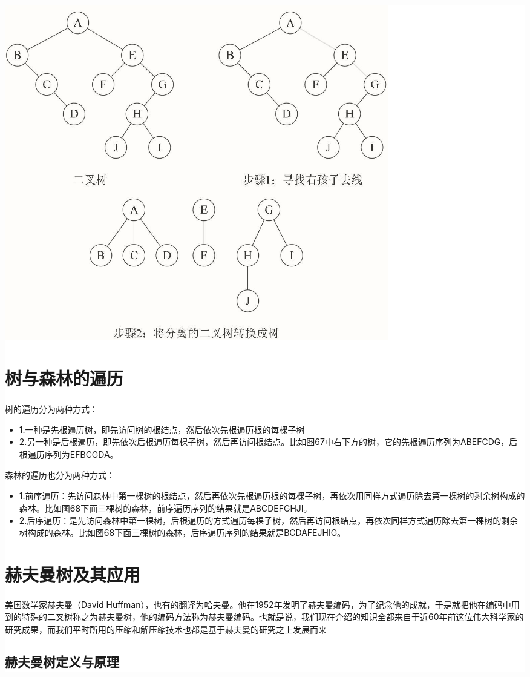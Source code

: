 <img src="../asset/68.jpg">

# 树与森林的遍历

树的遍历分为两种方式：

- 1.一种是先根遍历树，即先访问树的根结点，然后依次先根遍历根的每棵子树
- 2.另一种是后根遍历，即先依次后根遍历每棵子树，然后再访问根结点。比如图67中右下方的树，它的先根遍历序列为ABEFCDG，后根遍历序列为EFBCGDA。

森林的遍历也分为两种方式：

- 1.前序遍历：先访问森林中第一棵树的根结点，然后再依次先根遍历根的每棵子树，再依次用同样方式遍历除去第一棵树的剩余树构成的森林。比如图68下面三棵树的森林，前序遍历序列的结果就是ABCDEFGHJI。
- 2.后序遍历：是先访问森林中第一棵树，后根遍历的方式遍历每棵子树，然后再访问根结点，再依次同样方式遍历除去第一棵树的剩余树构成的森林。比如图68下面三棵树的森林，后序遍历序列的结果就是BCDAFEJHIG。

# 赫夫曼树及其应用

美国数学家赫夫曼（David Huffman），也有的翻译为哈夫曼。他在1952年发明了赫夫曼编码，为了纪念他的成就，于是就把他在编码中用到的特殊的二叉树称之为赫夫曼树，他的编码方法称为赫夫曼编码。也就是说，我们现在介绍的知识全都来自于近60年前这位伟大科学家的研究成果，而我们平时所用的压缩和解压缩技术也都是基于赫夫曼的研究之上发展而来

## 赫夫曼树定义与原理
